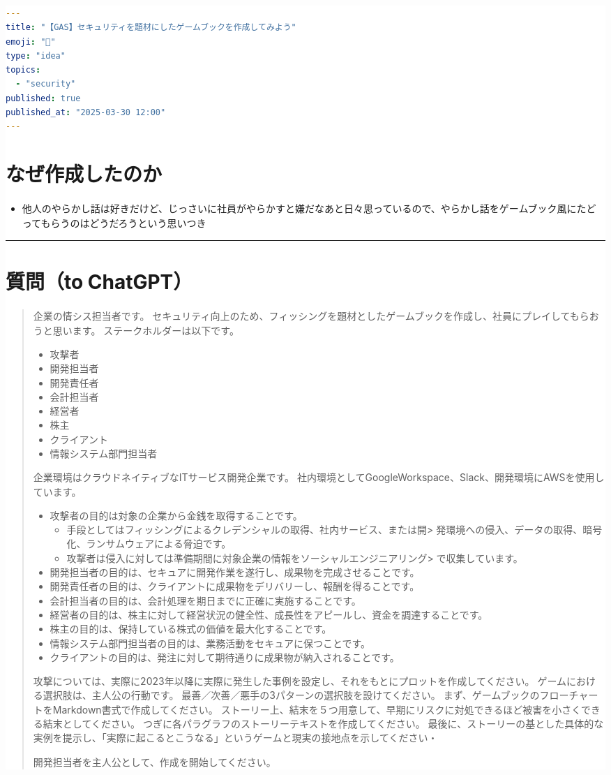 ```yaml
---
title: "【GAS】セキュリティを題材にしたゲームブックを作成してみよう"
emoji: "🦆"
type: "idea"
topics:
  - "security"
published: true
published_at: "2025-03-30 12:00"
---
```


# なぜ作成したのか
- 他人のやらかし話は好きだけど、じっさいに社員がやらかすと嫌だなあと日々思っているので、やらかし話をゲームブック風にたどってもらうのはどうだろうという思いつき

---

# 質問（to ChatGPT）
> 企業の情シス担当者です。
> セキュリティ向上のため、フィッシングを題材としたゲームブックを作成し、社員にプレイしてもらおうと思います。
> ステークホルダーは以下です。
> - 攻撃者
> - 開発担当者
> - 開発責任者
> - 会計担当者
> - 経営者
> - 株主
> - クライアント
> - 情報システム部門担当者
> 
> 企業環境はクラウドネイティブなITサービス開発企業です。
> 社内環境としてGoogleWorkspace、Slack、開発環境にAWSを使用しています。
> 
> - 攻撃者の目的は対象の企業から金銭を取得することです。
>   - 手段としてはフィッシングによるクレデンシャルの取得、社内サービス、または開> 発環境への侵入、データの取得、暗号化、ランサムウェアによる脅迫です。
>   - 攻撃者は侵入に対しては準備期間に対象企業の情報をソーシャルエンジニアリング> で収集しています。
> - 開発担当者の目的は、セキュアに開発作業を遂行し、成果物を完成させることです。
> - 開発責任者の目的は、クライアントに成果物をデリバリーし、報酬を得ることです。
> - 会計担当者の目的は、会計処理を期日までに正確に実施することです。
> - 経営者の目的は、株主に対して経営状況の健全性、成長性をアピールし、資金を調達することです。
> - 株主の目的は、保持している株式の価値を最大化することです。
> - 情報システム部門担当者の目的は、業務活動をセキュアに保つことです。
> - クライアントの目的は、発注に対して期待通りに成果物が納入されることです。
> 
> 攻撃については、実際に2023年以降に実際に発生した事例を設定し、それをもとにプロットを作成してください。
> ゲームにおける選択肢は、主人公の行動です。
> 最善／次善／悪手の3パターンの選択肢を設けてください。
> まず、ゲームブックのフローチャートをMarkdown書式で作成してください。
> ストーリー上、結末を５つ用意して、早期にリスクに対処できるほど被害を小さくできる結末としてください。
> つぎに各パラグラフのストーリーテキストを作成してください。
> 最後に、ストーリーの基とした具体的な実例を提示し、「実際に起こるとこうなる」というゲームと現実の接地点を示してください・
>
> 開発担当者を主人公として、作成を開始してください。
